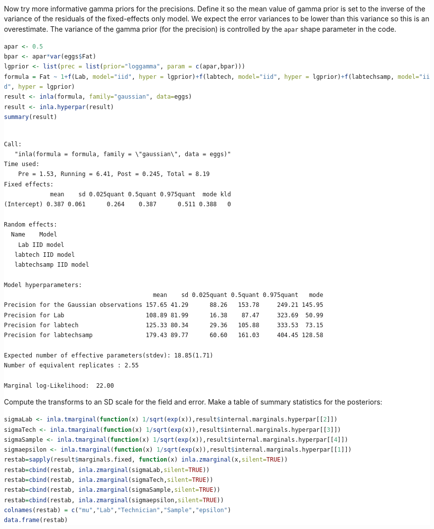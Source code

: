 Now try more informative gamma priors for the precisions. Define it so
the mean value of gamma prior is set to the inverse of the variance of
the residuals of the fixed-effects only model. We expect the error
variances to be lower than this variance so this is an overestimate. The
variance of the gamma prior (for the precision) is controlled by the
`apar` shape parameter in the code.

``` r
apar <- 0.5
bpar <- apar*var(eggs$Fat)
lgprior <- list(prec = list(prior="loggamma", param = c(apar,bpar)))
formula = Fat ~ 1+f(Lab, model="iid", hyper = lgprior)+f(labtech, model="iid", hyper = lgprior)+f(labtechsamp, model="iid", hyper = lgprior)
result <- inla(formula, family="gaussian", data=eggs)
result <- inla.hyperpar(result)
summary(result)
```

``` 

Call:
   "inla(formula = formula, family = \"gaussian\", data = eggs)" 
Time used:
    Pre = 1.53, Running = 6.41, Post = 0.245, Total = 8.19 
Fixed effects:
             mean    sd 0.025quant 0.5quant 0.975quant  mode kld
(Intercept) 0.387 0.061      0.264    0.387      0.511 0.388   0

Random effects:
  Name    Model
    Lab IID model
   labtech IID model
   labtechsamp IID model

Model hyperparameters:
                                          mean    sd 0.025quant 0.5quant 0.975quant   mode
Precision for the Gaussian observations 157.65 41.29      88.26   153.78     249.21 145.95
Precision for Lab                       108.89 81.99      16.38    87.47     323.69  50.99
Precision for labtech                   125.33 80.34      29.36   105.88     333.53  73.15
Precision for labtechsamp               179.43 89.77      60.60   161.03     404.45 128.58

Expected number of effective parameters(stdev): 18.85(1.71)
Number of equivalent replicates : 2.55 

Marginal log-Likelihood:  22.00 
```

Compute the transforms to an SD scale for the field and error. Make a
table of summary statistics for the posteriors:

``` r
sigmaLab <- inla.tmarginal(function(x) 1/sqrt(exp(x)),result$internal.marginals.hyperpar[[2]])
sigmaTech <- inla.tmarginal(function(x) 1/sqrt(exp(x)),result$internal.marginals.hyperpar[[3]])
sigmaSample <- inla.tmarginal(function(x) 1/sqrt(exp(x)),result$internal.marginals.hyperpar[[4]])
sigmaepsilon <- inla.tmarginal(function(x) 1/sqrt(exp(x)),result$internal.marginals.hyperpar[[1]])
restab=sapply(result$marginals.fixed, function(x) inla.zmarginal(x,silent=TRUE))
restab=cbind(restab, inla.zmarginal(sigmaLab,silent=TRUE))
restab=cbind(restab, inla.zmarginal(sigmaTech,silent=TRUE))
restab=cbind(restab, inla.zmarginal(sigmaSample,silent=TRUE))
restab=cbind(restab, inla.zmarginal(sigmaepsilon,silent=TRUE))
colnames(restab) = c("mu","Lab","Technician","Sample","epsilon")
data.frame(restab)
```
